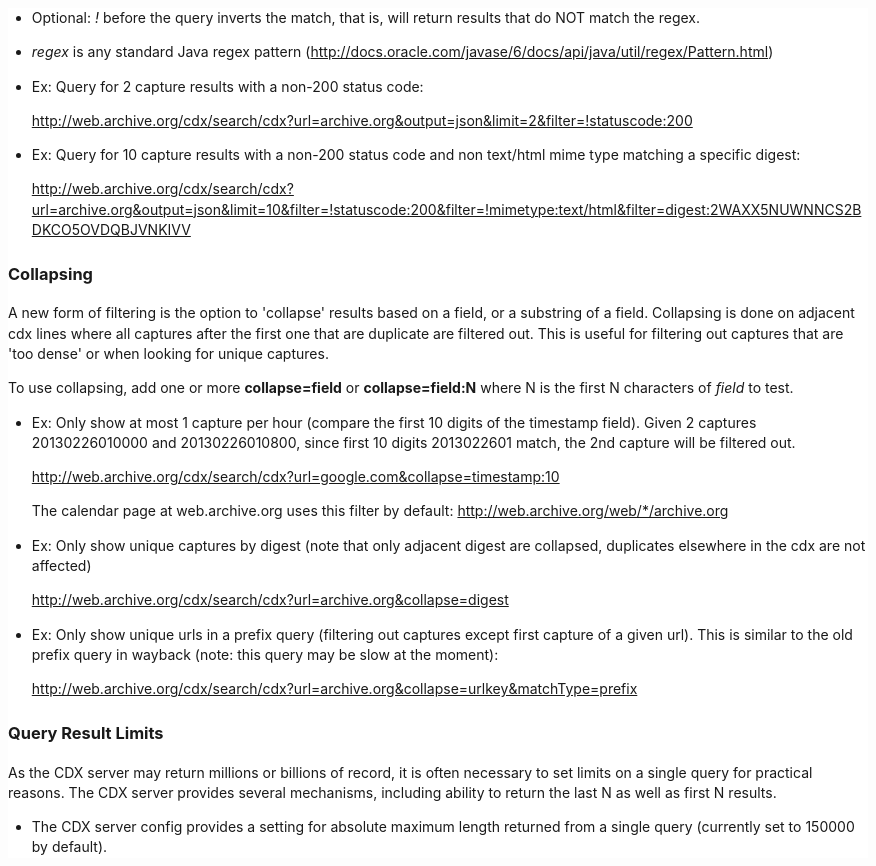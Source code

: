   * Optional: *!* before the query inverts the match, that is, will return results that do NOT match the regex.

  * *regex* is any standard Java regex pattern (http://docs.oracle.com/javase/6/docs/api/java/util/regex/Pattern.html)


* Ex: Query for 2 capture results with a non-200 status code:
    
  http://web.archive.org/cdx/search/cdx?url=archive.org&output=json&limit=2&filter=!statuscode:200


* Ex: Query for 10 capture results with a non-200 status code and non text/html mime type matching a specific digest:
    
  http://web.archive.org/cdx/search/cdx?url=archive.org&output=json&limit=10&filter=!statuscode:200&filter=!mimetype:text/html&filter=digest:2WAXX5NUWNNCS2BDKCO5OVDQBJVNKIVV

### Collapsing ###

A new form of filtering is the option to 'collapse' results based on a field, or a substring of a field.
Collapsing is done on adjacent cdx lines where all captures after the first one that are duplicate are filtered out.
This is useful for filtering out captures that are 'too dense' or when looking for unique captures.

To use collapsing, add one or more **collapse=field** or **collapse=field:N** where N is the first N characters of *field* to test.

* Ex: Only show at most 1 capture per hour (compare the first 10 digits of the timestamp field). Given 2 captures 20130226010000 and 20130226010800, since first 10 digits 2013022601 match, the 2nd capture will be filtered out.

  http://web.archive.org/cdx/search/cdx?url=google.com&collapse=timestamp:10

  The calendar page at web.archive.org uses this filter by default: http://web.archive.org/web/*/archive.org


* Ex: Only show unique captures by digest (note that only adjacent digest are collapsed, duplicates elsewhere in the cdx are not affected)

  http://web.archive.org/cdx/search/cdx?url=archive.org&collapse=digest


* Ex: Only show unique urls in a prefix query (filtering out captures except first capture of a given url). This is similar to the old prefix query in wayback (note: this query may be slow at the moment):

  http://web.archive.org/cdx/search/cdx?url=archive.org&collapse=urlkey&matchType=prefix
  

### Query Result Limits ###

  As the CDX server may return millions or billions of record, it is often necessary to set limits on a single query for practical reasons.
  The CDX server provides several mechanisms, including ability to return the last N as well as first N results.

  * The CDX server config provides a setting for absolute maximum length returned from a single query (currently set to 150000 by default).
 